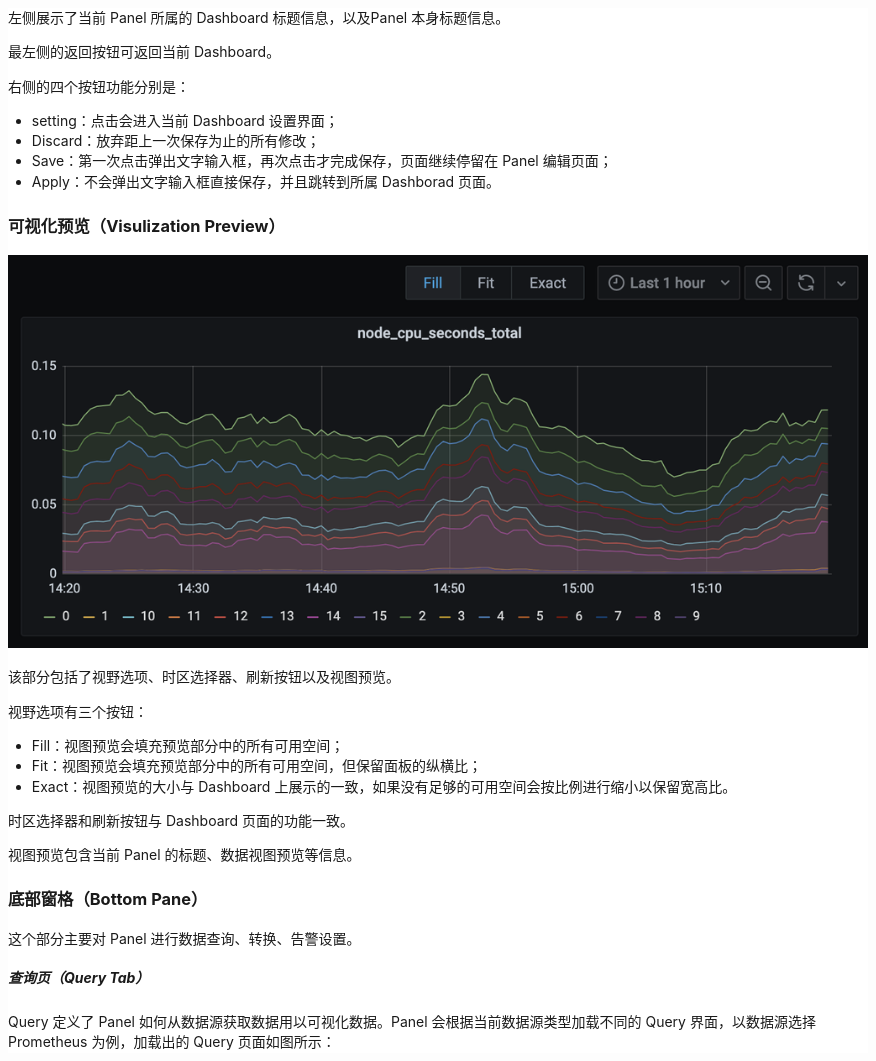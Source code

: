左侧展示了当前 Panel 所属的 Dashboard 标题信息，以及Panel 本身标题信息。

最左侧的返回按钮可返回当前 Dashboard。

右侧的四个按钮功能分别是：

+ setting：点击会进入当前 Dashboard 设置界面；
+ Discard：放弃距上一次保存为止的所有修改；
+ Save：第一次点击弹出文字输入框，再次点击才完成保存，页面继续停留在 Panel 编辑页面；
+ Apply：不会弹出文字输入框直接保存，并且跳转到所属 Dashborad 页面。

### 可视化预览（Visulization Preview）

![panel-preview](images/panel-preview.png)

该部分包括了视野选项、时区选择器、刷新按钮以及视图预览。

视野选项有三个按钮：

+ Fill：视图预览会填充预览部分中的所有可用空间；
+ Fit：视图预览会填充预览部分中的所有可用空间，但保留面板的纵横比；
+ Exact：视图预览的大小与 Dashboard 上展示的一致，如果没有足够的可用空间会按比例进行缩小以保留宽高比。

时区选择器和刷新按钮与 Dashboard 页面的功能一致。

视图预览包含当前 Panel 的标题、数据视图预览等信息。

### 底部窗格（Bottom Pane）

这个部分主要对 Panel 进行数据查询、转换、告警设置。

##### 查询页（Query Tab）

Query 定义了 Panel 如何从数据源获取数据用以可视化数据。Panel 会根据当前数据源类型加载不同的 Query 界面，以数据源选择 Prometheus 为例，加载出的 Query 页面如图所示：
